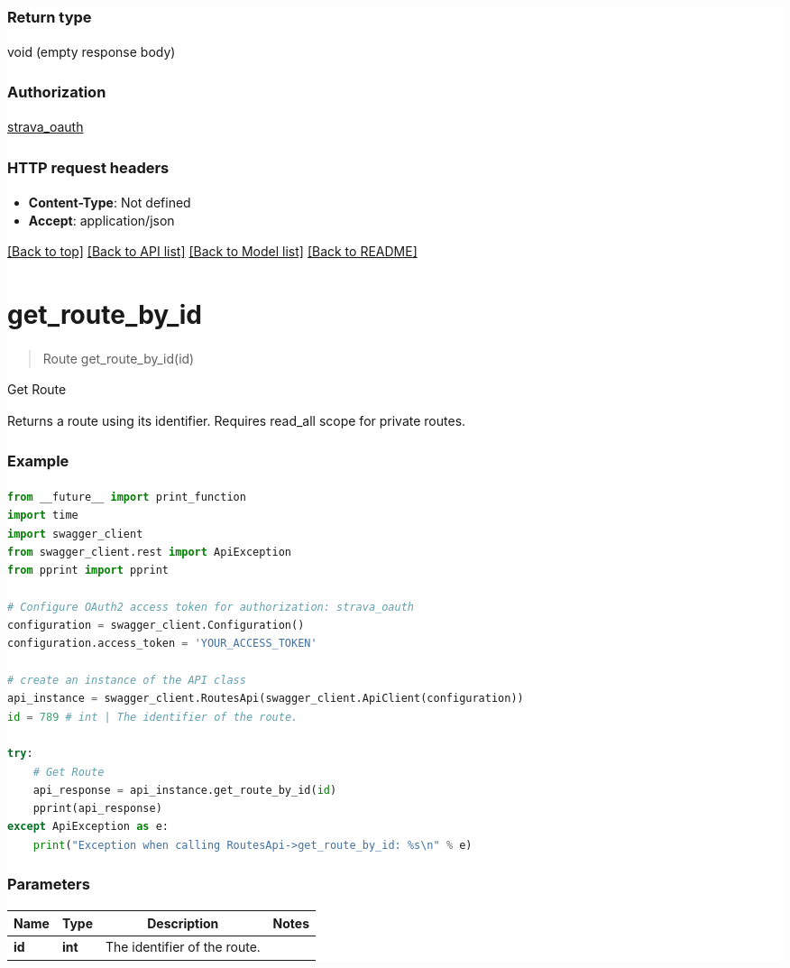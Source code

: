 ### Return type

void (empty response body)

### Authorization

[strava_oauth](../README.md#strava_oauth)

### HTTP request headers

 - **Content-Type**: Not defined
 - **Accept**: application/json

[[Back to top]](#) [[Back to API list]](../README.md#documentation-for-api-endpoints) [[Back to Model list]](../README.md#documentation-for-models) [[Back to README]](../README.md)

# **get_route_by_id**
> Route get_route_by_id(id)

Get Route

Returns a route using its identifier. Requires read_all scope for private routes.

### Example
```python
from __future__ import print_function
import time
import swagger_client
from swagger_client.rest import ApiException
from pprint import pprint

# Configure OAuth2 access token for authorization: strava_oauth
configuration = swagger_client.Configuration()
configuration.access_token = 'YOUR_ACCESS_TOKEN'

# create an instance of the API class
api_instance = swagger_client.RoutesApi(swagger_client.ApiClient(configuration))
id = 789 # int | The identifier of the route.

try:
    # Get Route
    api_response = api_instance.get_route_by_id(id)
    pprint(api_response)
except ApiException as e:
    print("Exception when calling RoutesApi->get_route_by_id: %s\n" % e)
```

### Parameters

Name | Type | Description  | Notes
------------- | ------------- | ------------- | -------------
 **id** | **int**| The identifier of the route. | 

